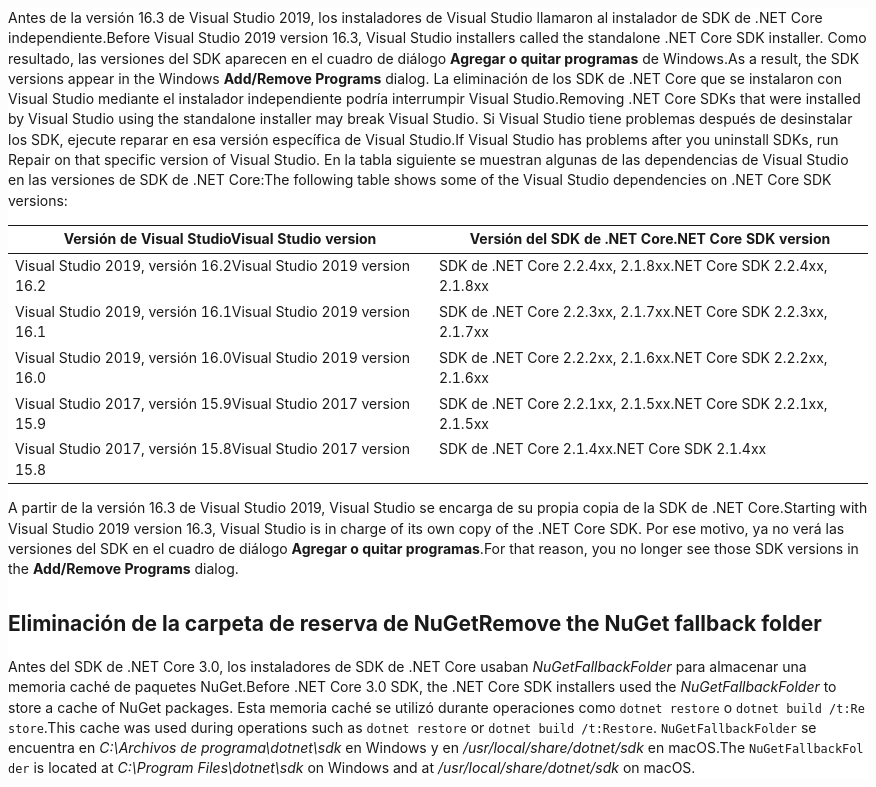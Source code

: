 <span data-ttu-id="5a8a3-173">Antes de la versión 16.3 de Visual Studio 2019, los instaladores de Visual Studio llamaron al instalador de SDK de .NET Core independiente.</span><span class="sxs-lookup"><span data-stu-id="5a8a3-173">Before Visual Studio 2019 version 16.3, Visual Studio installers called the standalone .NET Core SDK installer.</span></span> <span data-ttu-id="5a8a3-174">Como resultado, las versiones del SDK aparecen en el cuadro de diálogo **Agregar o quitar programas** de Windows.</span><span class="sxs-lookup"><span data-stu-id="5a8a3-174">As a result, the SDK versions appear in the Windows **Add/Remove Programs** dialog.</span></span> <span data-ttu-id="5a8a3-175">La eliminación de los SDK de .NET Core que se instalaron con Visual Studio mediante el instalador independiente podría interrumpir Visual Studio.</span><span class="sxs-lookup"><span data-stu-id="5a8a3-175">Removing .NET Core SDKs that were installed by Visual Studio using the standalone installer may break Visual Studio.</span></span> <span data-ttu-id="5a8a3-176">Si Visual Studio tiene problemas después de desinstalar los SDK, ejecute reparar en esa versión específica de Visual Studio.</span><span class="sxs-lookup"><span data-stu-id="5a8a3-176">If Visual Studio has problems after you uninstall SDKs, run Repair on that specific version of Visual Studio.</span></span> <span data-ttu-id="5a8a3-177">En la tabla siguiente se muestran algunas de las dependencias de Visual Studio en las versiones de SDK de .NET Core:</span><span class="sxs-lookup"><span data-stu-id="5a8a3-177">The following table shows some of the Visual Studio dependencies on .NET Core SDK versions:</span></span>

| <span data-ttu-id="5a8a3-178">Versión de Visual Studio</span><span class="sxs-lookup"><span data-stu-id="5a8a3-178">Visual Studio version</span></span> | <span data-ttu-id="5a8a3-179">Versión del SDK de .NET Core</span><span class="sxs-lookup"><span data-stu-id="5a8a3-179">.NET Core SDK version</span></span> |
| -- | -- |
| <span data-ttu-id="5a8a3-180">Visual Studio 2019, versión 16.2</span><span class="sxs-lookup"><span data-stu-id="5a8a3-180">Visual Studio 2019 version 16.2</span></span> | <span data-ttu-id="5a8a3-181">SDK de .NET Core 2.2.4xx, 2.1.8xx</span><span class="sxs-lookup"><span data-stu-id="5a8a3-181">.NET Core SDK 2.2.4xx, 2.1.8xx</span></span> |
| <span data-ttu-id="5a8a3-182">Visual Studio 2019, versión 16.1</span><span class="sxs-lookup"><span data-stu-id="5a8a3-182">Visual Studio 2019 version 16.1</span></span> | <span data-ttu-id="5a8a3-183">SDK de .NET Core 2.2.3xx, 2.1.7xx</span><span class="sxs-lookup"><span data-stu-id="5a8a3-183">.NET Core SDK 2.2.3xx, 2.1.7xx</span></span> |
| <span data-ttu-id="5a8a3-184">Visual Studio 2019, versión 16.0</span><span class="sxs-lookup"><span data-stu-id="5a8a3-184">Visual Studio 2019 version 16.0</span></span> | <span data-ttu-id="5a8a3-185">SDK de .NET Core 2.2.2xx, 2.1.6xx</span><span class="sxs-lookup"><span data-stu-id="5a8a3-185">.NET Core SDK 2.2.2xx, 2.1.6xx</span></span> |
| <span data-ttu-id="5a8a3-186">Visual Studio 2017, versión 15.9</span><span class="sxs-lookup"><span data-stu-id="5a8a3-186">Visual Studio 2017 version 15.9</span></span> | <span data-ttu-id="5a8a3-187">SDK de .NET Core 2.2.1xx, 2.1.5xx</span><span class="sxs-lookup"><span data-stu-id="5a8a3-187">.NET Core SDK 2.2.1xx, 2.1.5xx</span></span> |
| <span data-ttu-id="5a8a3-188">Visual Studio 2017, versión 15.8</span><span class="sxs-lookup"><span data-stu-id="5a8a3-188">Visual Studio 2017 version 15.8</span></span> | <span data-ttu-id="5a8a3-189">SDK de .NET Core 2.1.4xx</span><span class="sxs-lookup"><span data-stu-id="5a8a3-189">.NET Core SDK 2.1.4xx</span></span> |

<span data-ttu-id="5a8a3-190">A partir de la versión 16.3 de Visual Studio 2019, Visual Studio se encarga de su propia copia de la SDK de .NET Core.</span><span class="sxs-lookup"><span data-stu-id="5a8a3-190">Starting with Visual Studio 2019 version 16.3, Visual Studio is in charge of its own copy of the .NET Core SDK.</span></span> <span data-ttu-id="5a8a3-191">Por ese motivo, ya no verá las versiones del SDK en el cuadro de diálogo **Agregar o quitar programas**.</span><span class="sxs-lookup"><span data-stu-id="5a8a3-191">For that reason, you no longer see those SDK versions in the **Add/Remove Programs** dialog.</span></span>

## <a name="remove-the-nuget-fallback-folder"></a><span data-ttu-id="5a8a3-192">Eliminación de la carpeta de reserva de NuGet</span><span class="sxs-lookup"><span data-stu-id="5a8a3-192">Remove the NuGet fallback folder</span></span>

<span data-ttu-id="5a8a3-193">Antes del SDK de .NET Core 3.0, los instaladores de SDK de .NET Core usaban *NuGetFallbackFolder* para almacenar una memoria caché de paquetes NuGet.</span><span class="sxs-lookup"><span data-stu-id="5a8a3-193">Before .NET Core 3.0 SDK, the .NET Core SDK installers used the *NuGetFallbackFolder* to store a cache of NuGet packages.</span></span> <span data-ttu-id="5a8a3-194">Esta memoria caché se utilizó durante operaciones como `dotnet restore` o `dotnet build /t:Restore`.</span><span class="sxs-lookup"><span data-stu-id="5a8a3-194">This cache was used during operations such as `dotnet restore` or `dotnet build /t:Restore`.</span></span> <span data-ttu-id="5a8a3-195">`NuGetFallbackFolder` se encuentra en *C:\Archivos de programa\dotnet\sdk* en Windows y en */usr/local/share/dotnet/sdk* en macOS.</span><span class="sxs-lookup"><span data-stu-id="5a8a3-195">The `NuGetFallbackFolder` is located at *C:\Program Files\dotnet\sdk* on Windows and at */usr/local/share/dotnet/sdk* on macOS.</span></span>
